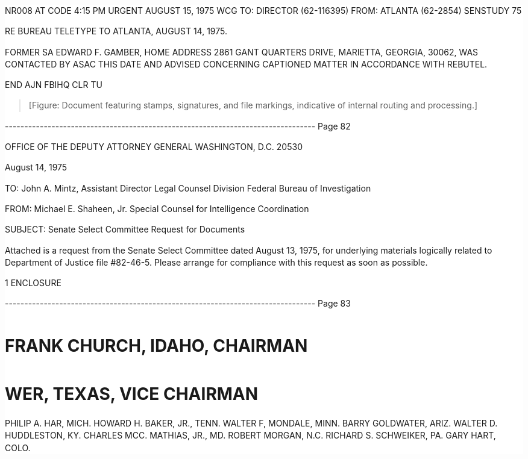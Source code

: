 NR008 AT CODE
4:15 PM URGENT AUGUST 15, 1975 WCG
TO: DIRECTOR (62-116395)
FROM: ATLANTA (62-2854)
SENSTUDY 75

RE BUREAU TELETYPE TO ATLANTA, AUGUST 14, 1975.

FORMER SA EDWARD F. GAMBER, HOME ADDRESS 2861 GANT
QUARTERS DRIVE, MARIETTA, GEORGIA, 30062, WAS CONTACTED BY
ASAC THIS DATE AND ADVISED CONCERNING CAPTIONED MATTER
IN ACCORDANCE WITH REBUTEL.

END
AJN FBIHQ CLR TU

> [Figure: Document featuring stamps, signatures, and file markings, indicative of internal routing and processing.]


-------------------------------------------------------------------------------- Page 82

OFFICE OF THE DEPUTY ATTORNEY GENERAL
WASHINGTON, D.C. 20530

August 14, 1975

TO: John A. Mintz, Assistant Director
Legal Counsel Division
Federal Bureau of Investigation

FROM: Michael E. Shaheen, Jr.
Special Counsel for Intelligence
Coordination

SUBJECT: Senate Select Committee Request for Documents

Attached is a request from the Senate Select Committee dated
August 13, 1975, for underlying materials logically related to
Department of Justice file #82-46-5. Please arrange for compliance
with this request as soon as possible.

1 ENCLOSURE


-------------------------------------------------------------------------------- Page 83

# FRANK CHURCH, IDAHO, CHAIRMAN
# WER, TEXAS, VICE CHAIRMAN
PHILIP A. HAR, MICH.
HOWARD H. BAKER, JR., TENN.
WALTER F, MONDALE, MINN.
BARRY GOLDWATER, ARIZ.
WALTER D. HUDDLESTON, KY.
CHARLES MCC. MATHIAS, JR., MD.
ROBERT MORGAN, N.C.
RICHARD S. SCHWEIKER, PA.
GARY HART, COLO.


[^5]: YEAR